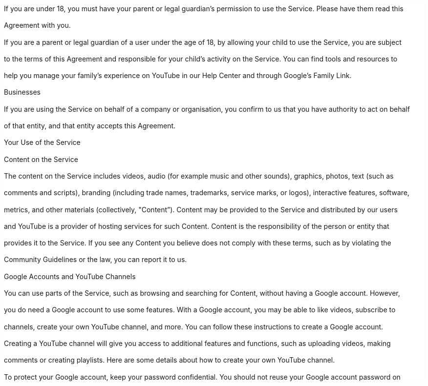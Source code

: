If you are under 18, you must have your parent or legal guardian’s permission to use the Service. Please have them read this

Agreement with you.

If you are a parent or legal guardian of a user under the age of 18, by allowing your child to use the Service, you are subject

to the terms of this Agreement and responsible for your child’s activity on the Service. You can find tools and resources to

help you manage your family’s experience on YouTube in our Help Center and through Google’s Family Link.

Businesses

If you are using the Service on behalf of a company or organisation, you confirm to us that you have authority to act on behalf

of that entity, and that entity accepts this Agreement.

Your Use of the Service

Content on the Service

The content on the Service includes videos, audio (for example music and other sounds), graphics, photos, text (such as

comments and scripts), branding (including trade names, trademarks, service marks, or logos), interactive features, software,

metrics, and other materials (collectively, "Content”). Content may be provided to the Service and distributed by our users

and YouTube is a provider of hosting services for such Content. Content is the responsibility of the person or entity that

provides it to the Service. If you see any Content you believe does not comply with these terms, such as by violating the

Community Guidelines or the law, you can report it to us.

Google Accounts and YouTube Channels

You can use parts of the Service, such as browsing and searching for Content, without having a Google account. However,

you do need a Google account to use some features. With a Google account, you may be able to like videos, subscribe to

channels, create your own YouTube channel, and more. You can follow these instructions to create a Google account.

Creating a YouTube channel will give you access to additional features and functions, such as uploading videos, making

comments or creating playlists. Here are some details about how to create your own YouTube channel.

To protect your Google account, keep your password confidential. You should not reuse your Google account password on
